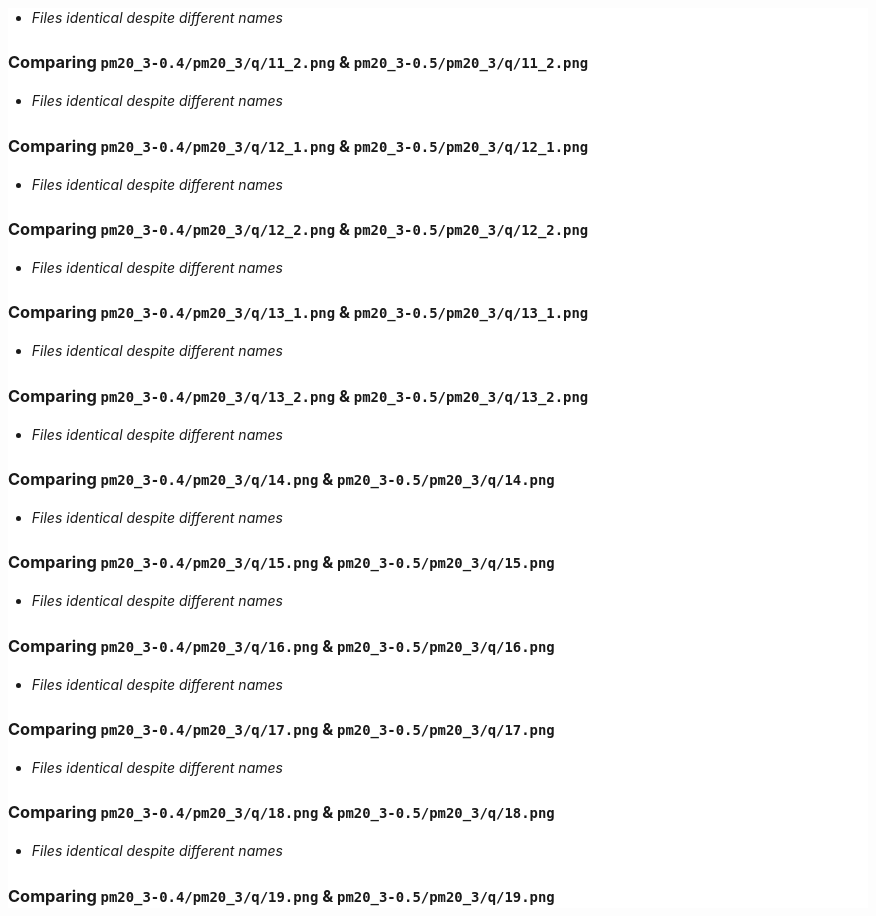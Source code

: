  * *Files identical despite different names*

### Comparing `pm20_3-0.4/pm20_3/q/11_2.png` & `pm20_3-0.5/pm20_3/q/11_2.png`

 * *Files identical despite different names*

### Comparing `pm20_3-0.4/pm20_3/q/12_1.png` & `pm20_3-0.5/pm20_3/q/12_1.png`

 * *Files identical despite different names*

### Comparing `pm20_3-0.4/pm20_3/q/12_2.png` & `pm20_3-0.5/pm20_3/q/12_2.png`

 * *Files identical despite different names*

### Comparing `pm20_3-0.4/pm20_3/q/13_1.png` & `pm20_3-0.5/pm20_3/q/13_1.png`

 * *Files identical despite different names*

### Comparing `pm20_3-0.4/pm20_3/q/13_2.png` & `pm20_3-0.5/pm20_3/q/13_2.png`

 * *Files identical despite different names*

### Comparing `pm20_3-0.4/pm20_3/q/14.png` & `pm20_3-0.5/pm20_3/q/14.png`

 * *Files identical despite different names*

### Comparing `pm20_3-0.4/pm20_3/q/15.png` & `pm20_3-0.5/pm20_3/q/15.png`

 * *Files identical despite different names*

### Comparing `pm20_3-0.4/pm20_3/q/16.png` & `pm20_3-0.5/pm20_3/q/16.png`

 * *Files identical despite different names*

### Comparing `pm20_3-0.4/pm20_3/q/17.png` & `pm20_3-0.5/pm20_3/q/17.png`

 * *Files identical despite different names*

### Comparing `pm20_3-0.4/pm20_3/q/18.png` & `pm20_3-0.5/pm20_3/q/18.png`

 * *Files identical despite different names*

### Comparing `pm20_3-0.4/pm20_3/q/19.png` & `pm20_3-0.5/pm20_3/q/19.png`
